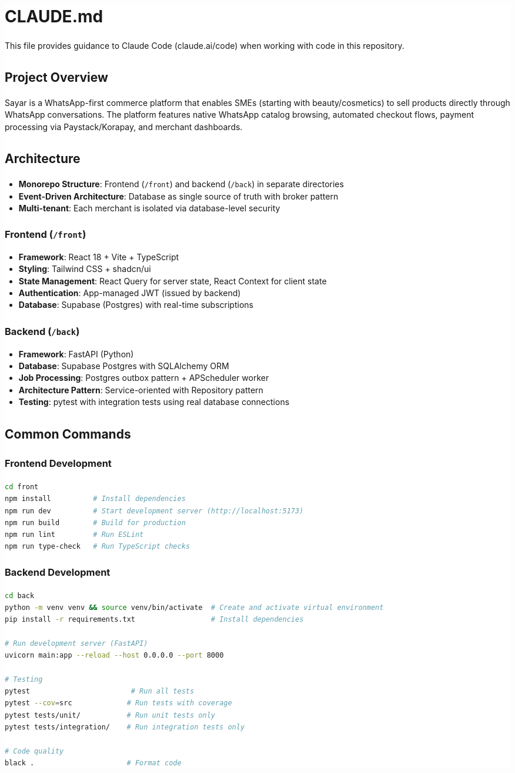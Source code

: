 # CLAUDE.md

This file provides guidance to Claude Code (claude.ai/code) when working with code in this repository.

## Project Overview

Sayar is a WhatsApp-first commerce platform that enables SMEs (starting with beauty/cosmetics) to sell products directly through WhatsApp conversations. The platform features native WhatsApp catalog browsing, automated checkout flows, payment processing via Paystack/Korapay, and merchant dashboards.

## Architecture

- **Monorepo Structure**: Frontend (`/front`) and backend (`/back`) in separate directories
- **Event-Driven Architecture**: Database as single source of truth with broker pattern
- **Multi-tenant**: Each merchant is isolated via database-level security

### Frontend (`/front`)
- **Framework**: React 18 + Vite + TypeScript
- **Styling**: Tailwind CSS + shadcn/ui
- **State Management**: React Query for server state, React Context for client state
- **Authentication**: App-managed JWT (issued by backend)
- **Database**: Supabase (Postgres) with real-time subscriptions

### Backend (`/back`)
- **Framework**: FastAPI (Python)
- **Database**: Supabase Postgres with SQLAlchemy ORM
- **Job Processing**: Postgres outbox pattern + APScheduler worker
- **Architecture Pattern**: Service-oriented with Repository pattern
- **Testing**: pytest with integration tests using real database connections

## Common Commands

### Frontend Development
```bash
cd front
npm install          # Install dependencies
npm run dev          # Start development server (http://localhost:5173)
npm run build        # Build for production
npm run lint         # Run ESLint
npm run type-check   # Run TypeScript checks
```

### Backend Development
```bash
cd back
python -m venv venv && source venv/bin/activate  # Create and activate virtual environment
pip install -r requirements.txt                  # Install dependencies

# Run development server (FastAPI)
uvicorn main:app --reload --host 0.0.0.0 --port 8000

# Testing
pytest                        # Run all tests
pytest --cov=src             # Run tests with coverage
pytest tests/unit/           # Run unit tests only
pytest tests/integration/    # Run integration tests only

# Code quality
black .                      # Format code
```